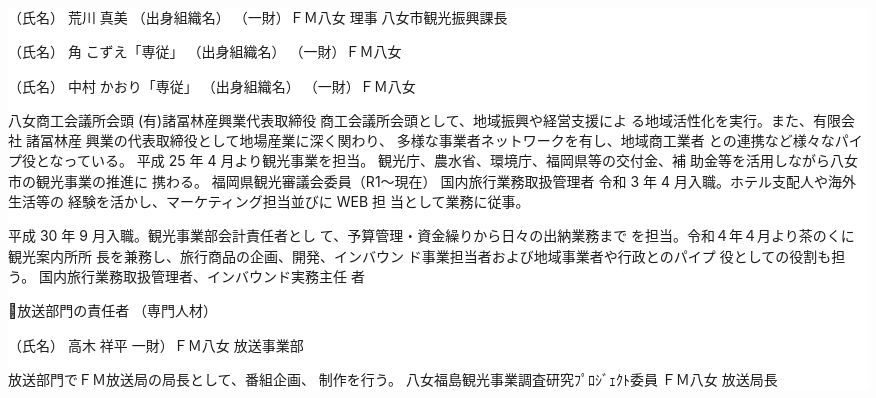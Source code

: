 （氏名）
荒川  真美
（出身組織名）
（一財）ＦＭ八女 理事
八女市観光振興課長

（氏名）
角  こずえ「専従」
（出身組織名）
（一財）ＦＭ八女

（氏名）
中村  かおり「専従」
（出身組織名）
（一財）ＦＭ八女

八女商工会議所会頭
(有)諸冨林産興業代表取締役
商工会議所会頭として、地域振興や経営支援によ
る地域活性化を実行。また、有限会社 諸冨林産
興業の代表取締役として地場産業に深く関わり、
多様な事業者ネットワークを有し、地域商工業者
との連携など様々なパイプ役となっている。
平成 25 年 4 月より観光事業を担当。
観光庁、農水省、環境庁、福岡県等の交付金、補
助金等を活用しながら八女市の観光事業の推進に
携わる。
福岡県観光審議会委員（R1～現在）
国内旅行業務取扱管理者
令和 3 年 4 月入職。ホテル支配人や海外生活等の
経験を活かし、マーケティング担当並びに WEB 担
当として業務に従事。

平成 30 年 9 月入職。観光事業部会計責任者とし
て、予算管理・資金繰りから日々の出納業務まで
を担当。令和４年４月より茶のくに観光案内所所
長を兼務し、旅行商品の企画、開発、インバウン
ド事業担当者および地域事業者や行政とのパイプ
役としての役割も担う。
国内旅行業務取扱管理者、インバウンド実務主任
者

放送部門の責任者
（専門人材）

（氏名）
高木  祥平
一財）ＦＭ八女
放送事業部

放送部門でＦＭ放送局の局長として、番組企画、
制作を行う。
八女福島観光事業調査研究ﾌﾟﾛｼﾞｪｸﾄ委員
ＦＭ八女  放送局長
